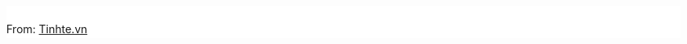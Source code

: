 \
From: [Tinhte.vn ](https://tinhte.vn/thread/cung-hoc-genai-phan-2-chi-tiet-ve-prompt-cach-mot-llm-chay-phan-loai-prompt-theo-dang-thong-tin.3801145/#menuid1)
